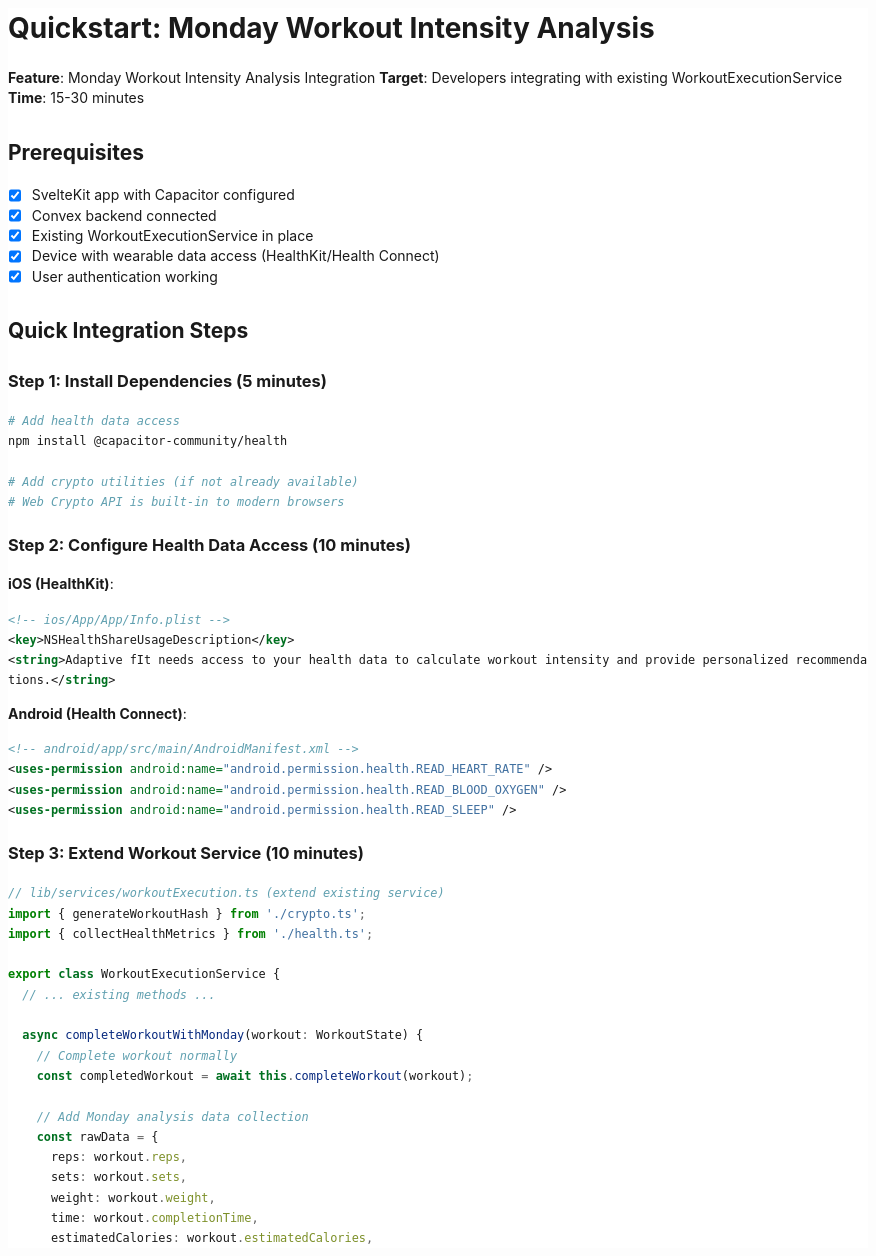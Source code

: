 # Quickstart: Monday Workout Intensity Analysis

**Feature**: Monday Workout Intensity Analysis Integration
**Target**: Developers integrating with existing WorkoutExecutionService
**Time**: 15-30 minutes

## Prerequisites

- [x] SvelteKit app with Capacitor configured
- [x] Convex backend connected
- [x] Existing WorkoutExecutionService in place
- [x] Device with wearable data access (HealthKit/Health Connect)
- [x] User authentication working

## Quick Integration Steps

### Step 1: Install Dependencies (5 minutes)
```bash
# Add health data access
npm install @capacitor-community/health

# Add crypto utilities (if not already available)
# Web Crypto API is built-in to modern browsers
```

### Step 2: Configure Health Data Access (10 minutes)

**iOS (HealthKit)**:
```xml
<!-- ios/App/App/Info.plist -->
<key>NSHealthShareUsageDescription</key>
<string>Adaptive fIt needs access to your health data to calculate workout intensity and provide personalized recommendations.</string>
```

**Android (Health Connect)**:
```xml
<!-- android/app/src/main/AndroidManifest.xml -->
<uses-permission android:name="android.permission.health.READ_HEART_RATE" />
<uses-permission android:name="android.permission.health.READ_BLOOD_OXYGEN" />
<uses-permission android:name="android.permission.health.READ_SLEEP" />
```

### Step 3: Extend Workout Service (10 minutes)

```typescript
// lib/services/workoutExecution.ts (extend existing service)
import { generateWorkoutHash } from './crypto.ts';
import { collectHealthMetrics } from './health.ts';

export class WorkoutExecutionService {
  // ... existing methods ...

  async completeWorkoutWithMonday(workout: WorkoutState) {
    // Complete workout normally
    const completedWorkout = await this.completeWorkout(workout);
    
    // Add Monday analysis data collection
    const rawData = {
      reps: workout.reps,
      sets: workout.sets,
      weight: workout.weight,
      time: workout.completionTime,
      estimatedCalories: workout.estimatedCalories,
```